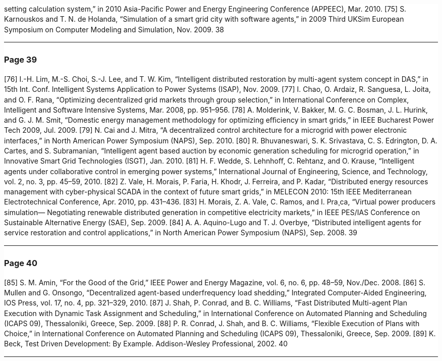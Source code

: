 setting calculation system,” in 2010 Asia-Paciﬁc Power and Energy Engineering Conference
(APPEEC), Mar. 2010.
[75] S. Karnouskos and T. N. de Holanda, “Simulation of a smart grid city with software agents,”
in 2009 Third UKSim European Symposium on Computer Modeling and Simulation, Nov.
2009.
38

---


### Page 39

[76] I.-H. Lim, M.-S. Choi, S.-J. Lee, and T. W. Kim, “Intelligent distributed restoration by
multi-agent system concept in DAS,” in 15th Int. Conf. Intelligent Systems Application to
Power Systems (ISAP), Nov. 2009.
[77] I. Chao, O. Ardaiz, R. Sanguesa, L. Joita, and O. F. Rana, “Optimizing decentralized grid
markets through group selection,” in International Conference on Complex, Intelligent and
Software Intensive Systems, Mar. 2008, pp. 951–956.
[78] A. Molderink, V. Bakker, M. G. C. Bosman, J. L. Hurink, and G. J. M. Smit, “Domestic energy management methodology for optimizing eﬃciency in smart grids,” in IEEE Bucharest
Power Tech 2009, Jul. 2009.
[79] N. Cai and J. Mitra, “A decentralized control architecture for a microgrid with power
electronic interfaces,” in North American Power Symposium (NAPS), Sep. 2010.
[80] R. Bhuvaneswari, S. K. Srivastava, C. S. Edrington, D. A. Cartes, and S. Subramanian,
“Intelligent agent based auction by economic generation scheduling for microgrid operation,”
in Innovative Smart Grid Technologies (ISGT), Jan. 2010.
[81] H. F. Wedde, S. Lehnhoﬀ, C. Rehtanz, and O. Krause, “Intelligent agents under collaborative
control in emerging power systems,” International Journal of Engineering, Science, and
Technology, vol. 2, no. 3, pp. 45–59, 2010.
[82] Z. Vale, H. Morais, P. Faria, H. Khodr, J. Ferreira, and P. Kadar, “Distributed energy
resources management with cyber-physical SCADA in the context of future smart grids,”
in MELECON 2010: 15th IEEE Mediterranean Electrotechnical Conference, Apr. 2010, pp.
431–436.
[83] H. Morais, Z. A. Vale, C. Ramos, and I. Pra¸ca, “Virtual power producers simulation—
Negotiating renewable distributed generation in competitive electricity markets,” in IEEE
PES/IAS Conference on Sustainable Alternative Energy (SAE), Sep. 2009.
[84] A. A. Aquino-Lugo and T. J. Overbye, “Distributed intelligent agents for service restoration
and control applications,” in North American Power Symposium (NAPS), Sep. 2008.
39

---


### Page 40

[85] S. M. Amin, “For the Good of the Grid,” IEEE Power and Energy Magazine, vol. 6, no. 6,
pp. 48–59, Nov./Dec. 2008.
[86] S. Mullen and G. Onsongo, “Decentralized agent-based underfrequency load shedding,”
Integrated Computer-Aided Engineering, IOS Press, vol. 17, no. 4, pp. 321–329, 2010.
[87] J. Shah, P. Conrad, and B. C. Williams, “Fast Distributed Multi-agent Plan Execution
with Dynamic Task Assignment and Scheduling,” in International Conference on Automated
Planning and Scheduling (ICAPS 09), Thessaloniki, Greece, Sep. 2009.
[88] P. R. Conrad, J. Shah, and B. C. Williams, “Flexible Execution of Plans with Choice,” in
International Conference on Automated Planning and Scheduling (ICAPS 09), Thessaloniki,
Greece, Sep. 2009.
[89] K. Beck, Test Driven Development: By Example.
Addison-Wesley Professional, 2002.
40

---
